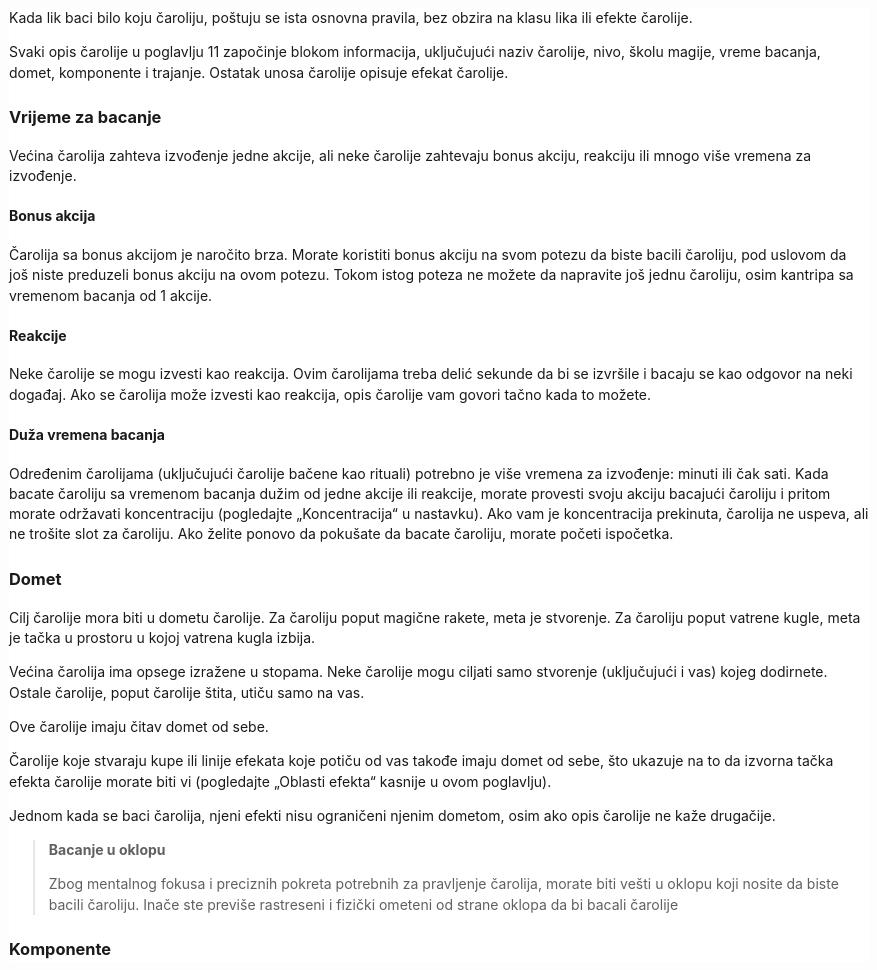 Kada lik baci bilo koju čaroliju, poštuju se ista osnovna pravila, bez obzira na klasu lika ili efekte čarolije.

Svaki opis čarolije u poglavlju 11 započinje blokom informacija, uključujući naziv čarolije, nivo, školu magije, vreme bacanja, domet, komponente i trajanje. Ostatak unosa čarolije opisuje efekat čarolije.

### Vrijeme za bacanje

Većina čarolija zahteva izvođenje jedne akcije, ali neke čarolije zahtevaju bonus akciju, reakciju ili mnogo više vremena za izvođenje.

#### Bonus akcija

Čarolija sa bonus akcijom je naročito brza. Morate koristiti bonus akciju na svom potezu da biste bacili čaroliju, pod uslovom da još niste preduzeli bonus akciju na ovom potezu. Tokom istog poteza ne možete da napravite još jednu čaroliju, osim kantripa sa vremenom bacanja od 1 akcije.

#### Reakcije

Neke čarolije se mogu izvesti kao reakcija. Ovim čarolijama treba delić sekunde da bi se izvršile i bacaju se kao odgovor na neki događaj. Ako se čarolija može izvesti kao reakcija, opis čarolije vam govori tačno kada to možete.

#### Duža vremena bacanja 

Određenim čarolijama (uključujući čarolije bačene kao rituali) potrebno je više vremena za izvođenje: minuti ili čak sati. Kada bacate čaroliju sa vremenom bacanja dužim od jedne akcije ili reakcije, morate provesti svoju akciju bacajući čaroliju i pritom morate održavati koncentraciju (pogledajte „Koncentracija“ u nastavku). Ako vam je koncentracija prekinuta, čarolija ne uspeva, ali ne trošite slot za čaroliju. Ako želite ponovo da pokušate da bacate čaroliju, morate početi ispočetka.

### Domet

Cilj čarolije mora biti u dometu čarolije. Za čaroliju poput magične rakete, meta je stvorenje. Za čaroliju poput vatrene kugle, meta je tačka u prostoru u kojoj vatrena kugla izbija.

Većina čarolija ima opsege izražene u stopama. Neke čarolije mogu ciljati samo stvorenje (uključujući i vas) kojeg dodirnete. Ostale čarolije, poput čarolije štita, utiču samo na vas.

Ove čarolije imaju čitav domet od sebe.

Čarolije koje stvaraju kupe ili linije efekata koje potiču od vas takođe imaju domet od sebe, što ukazuje na to da izvorna tačka efekta čarolije morate biti vi (pogledajte „Oblasti efekta“ kasnije u ovom poglavlju).

Jednom kada se baci čarolija, njeni efekti nisu ograničeni njenim dometom, osim ako opis čarolije ne kaže drugačije.

>**Bacanje u oklopu**
>
>Zbog mentalnog fokusa i preciznih pokreta potrebnih za pravljenje čarolija, morate biti vešti u oklopu koji nosite da biste bacili čaroliju. Inače ste previše rastreseni i fizički ometeni od strane oklopa da bi bacali čarolije

### Komponente
